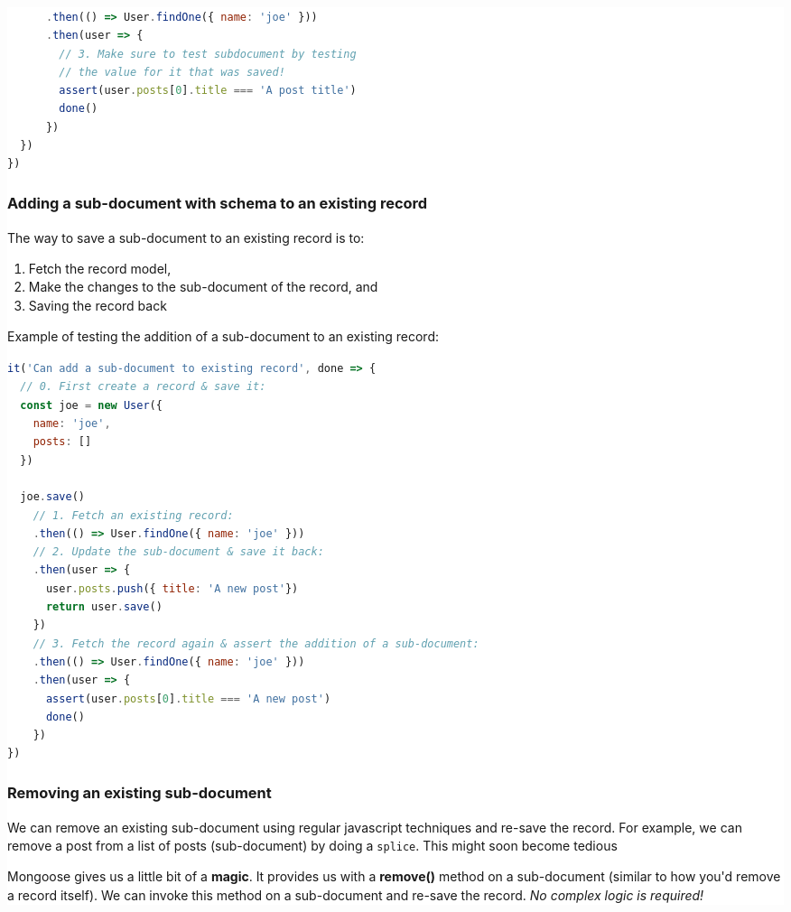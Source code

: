```js
      .then(() => User.findOne({ name: 'joe' }))
      .then(user => {
        // 3. Make sure to test subdocument by testing 
        // the value for it that was saved!
        assert(user.posts[0].title === 'A post title')
        done()
      })
  })
})
```

### Adding a sub-document with schema to an existing record

The way to save a sub-document to an existing record is to:

1. Fetch the record model, 
2. Make the changes to the sub-document of the record, and 
3. Saving the record back

Example of testing the addition of a sub-document to an existing record:

```js
it('Can add a sub-document to existing record', done => {
  // 0. First create a record & save it:
  const joe = new User({
    name: 'joe',
    posts: []
  }) 

  joe.save()
    // 1. Fetch an existing record:
    .then(() => User.findOne({ name: 'joe' }))
    // 2. Update the sub-document & save it back:
    .then(user => {
      user.posts.push({ title: 'A new post'})
      return user.save()
    })
    // 3. Fetch the record again & assert the addition of a sub-document:
    .then(() => User.findOne({ name: 'joe' }))
    .then(user => {
      assert(user.posts[0].title === 'A new post')
      done()
    })
})
```

### Removing an existing sub-document

We can remove an existing sub-document using regular javascript techniques and re-save the record. For example, we can remove a post from a list of posts (sub-document) by doing a `splice`. This might soon become tedious

Mongoose gives us a little bit of a **magic**. It provides us with a **remove()** method on a sub-document (similar to how you'd remove a record itself). We can invoke this method on a sub-document and re-save the record. *No complex logic is required!*
